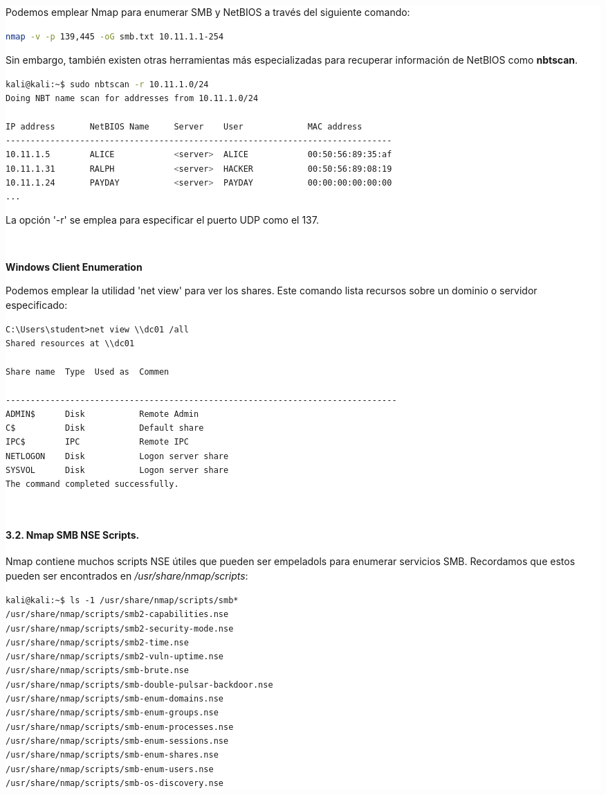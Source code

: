 Podemos emplear Nmap para enumerar SMB y NetBIOS a través del siguiente comando:

```bash
nmap -v -p 139,445 -oG smb.txt 10.11.1.1-254
```

Sin embargo, también existen otras herramientas más especializadas para recuperar información de NetBIOS como **nbtscan**. 

```bash
kali@kali:~$ sudo nbtscan -r 10.11.1.0/24
Doing NBT name scan for addresses from 10.11.1.0/24

IP address       NetBIOS Name     Server    User             MAC address      
------------------------------------------------------------------------------
10.11.1.5        ALICE            <server>  ALICE            00:50:56:89:35:af
10.11.1.31       RALPH            <server>  HACKER           00:50:56:89:08:19
10.11.1.24       PAYDAY           <server>  PAYDAY           00:00:00:00:00:00
...
```

La opción '-r' se emplea para especificar el puerto UDP como el 137.

<br />

**Windows Client Enumeration**

Podemos emplear la utilidad 'net view' para ver los shares. Este comando lista recursos sobre un dominio o servidor especificado:

```
C:\Users\student>net view \\dc01 /all
Shared resources at \\dc01

Share name  Type  Used as  Commen

-------------------------------------------------------------------------------
ADMIN$      Disk           Remote Admin
C$          Disk           Default share
IPC$        IPC            Remote IPC
NETLOGON    Disk           Logon server share
SYSVOL      Disk           Logon server share
The command completed successfully.
```

<br />

#### 3.2. Nmap SMB NSE Scripts.

Nmap contiene muchos scripts NSE útiles que pueden ser empeladols para enumerar servicios SMB. Recordamos que estos pueden ser encontrados en */usr/share/nmap/scripts*:

```
kali@kali:~$ ls -1 /usr/share/nmap/scripts/smb*
/usr/share/nmap/scripts/smb2-capabilities.nse
/usr/share/nmap/scripts/smb2-security-mode.nse
/usr/share/nmap/scripts/smb2-time.nse
/usr/share/nmap/scripts/smb2-vuln-uptime.nse
/usr/share/nmap/scripts/smb-brute.nse
/usr/share/nmap/scripts/smb-double-pulsar-backdoor.nse
/usr/share/nmap/scripts/smb-enum-domains.nse
/usr/share/nmap/scripts/smb-enum-groups.nse
/usr/share/nmap/scripts/smb-enum-processes.nse
/usr/share/nmap/scripts/smb-enum-sessions.nse
/usr/share/nmap/scripts/smb-enum-shares.nse
/usr/share/nmap/scripts/smb-enum-users.nse
/usr/share/nmap/scripts/smb-os-discovery.nse
```
